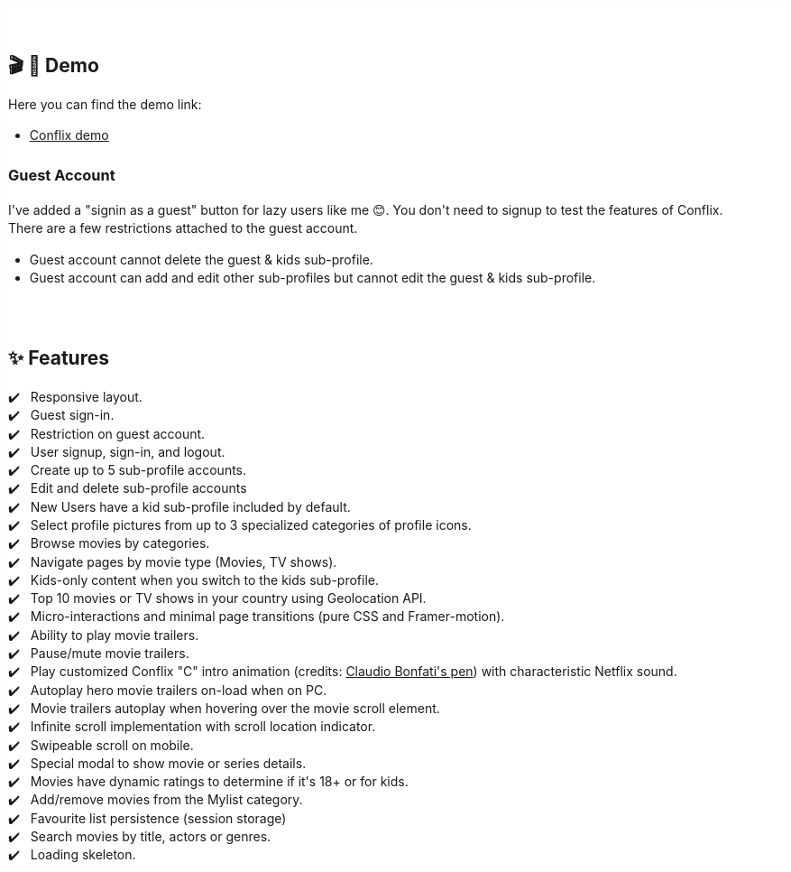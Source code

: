 <br/>

## :clapper: :popcorn: Demo

Here you can find the demo link:

- [Conflix demo](https://conflixtv.vercel.app/)

### Guest Account

I've added a "signin as a guest" button for lazy users like me 😊. You don't need to signup to test the features of Conflix.
<br/>
There are a few restrictions attached to the guest account.
- Guest account cannot delete the guest & kids sub-profile.
- Guest account can add and edit other sub-profiles but cannot edit the guest & kids sub-profile.

<br/>

## :sparkles: Features

:heavy_check_mark: &nbsp;&nbsp;Responsive layout.<br />
:heavy_check_mark: &nbsp;&nbsp;Guest sign-in.<br />
:heavy_check_mark: &nbsp;&nbsp;Restriction on guest account.<br />
:heavy_check_mark: &nbsp;&nbsp;User signup, sign-in, and logout.<br />
:heavy_check_mark: &nbsp;&nbsp;Create up to 5 sub-profile accounts.<br />
:heavy_check_mark: &nbsp;&nbsp;Edit and delete sub-profile accounts<br />
:heavy_check_mark: &nbsp;&nbsp;New Users have a kid sub-profile included by default.<br />
:heavy_check_mark: &nbsp;&nbsp;Select profile pictures from up to 3 specialized categories of profile icons.<br />
:heavy_check_mark: &nbsp;&nbsp;Browse movies by categories.<br />
:heavy_check_mark: &nbsp;&nbsp;Navigate pages by movie type (Movies, TV shows).<br />
:heavy_check_mark: &nbsp;&nbsp;Kids-only content when you switch to the kids sub-profile.<br />
:heavy_check_mark: &nbsp;&nbsp;Top 10 movies or TV shows in your country using Geolocation API.<br />
:heavy_check_mark: &nbsp;&nbsp;Micro-interactions and minimal page transitions (pure CSS and Framer-motion).<br />
:heavy_check_mark: &nbsp;&nbsp;Ability to play movie trailers.<br />
:heavy_check_mark: &nbsp;&nbsp;Pause/mute movie trailers.<br />
:heavy_check_mark: &nbsp;&nbsp;Play customized Conflix "C" intro animation (credits: [Claudio Bonfati's pen](https://codepen.io/claudio_bonfati/pen/mdryxPv)) with characteristic Netflix sound.<br />
:heavy_check_mark: &nbsp;&nbsp;Autoplay hero movie trailers on-load when on PC.<br />
:heavy_check_mark: &nbsp;&nbsp;Movie trailers autoplay when hovering over the movie scroll element.<br />
:heavy_check_mark: &nbsp;&nbsp;Infinite scroll implementation with scroll location indicator.<br />
:heavy_check_mark: &nbsp;&nbsp;Swipeable scroll on mobile.<br />
:heavy_check_mark: &nbsp;&nbsp;Special modal to show movie or series details.<br />
:heavy_check_mark: &nbsp;&nbsp;Movies have dynamic ratings to determine if it's 18+ or for kids.<br />
:heavy_check_mark: &nbsp;&nbsp;Add/remove movies from the Mylist category.<br />
:heavy_check_mark: &nbsp;&nbsp;Favourite list persistence (session storage)<br />
:heavy_check_mark: &nbsp;&nbsp;Search movies by title, actors or genres.<br />
:heavy_check_mark: &nbsp;&nbsp;Loading skeleton.<br />
